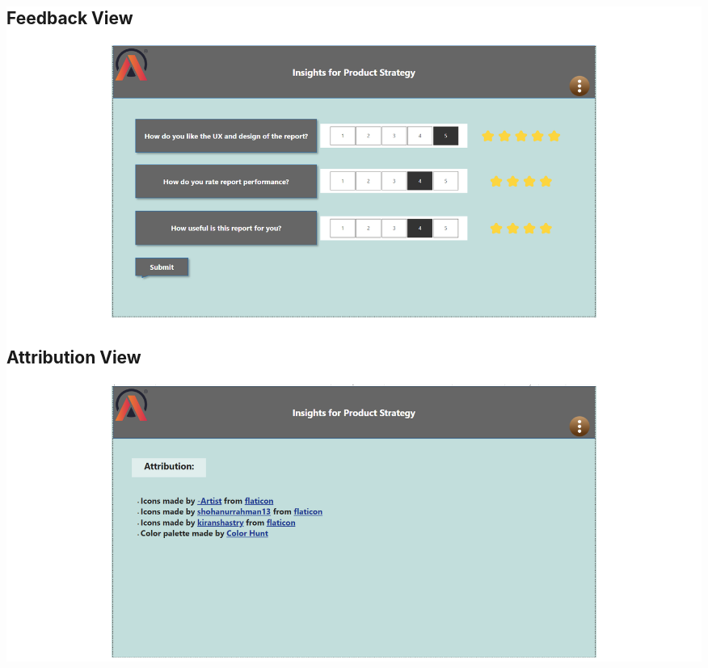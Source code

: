 ## Feedback View

<p align="center">
    <img src='https://github.com/amoghsawant17/Insights_Product_Strategy/blob/main/view_snaps/snap_fb.png' width="600">
</p>

## Attribution View

<p align="center">
    <img src='https://github.com/amoghsawant17/Insights_Product_Strategy/blob/main/view_snaps/snap_at.png' width="600">
</p>
